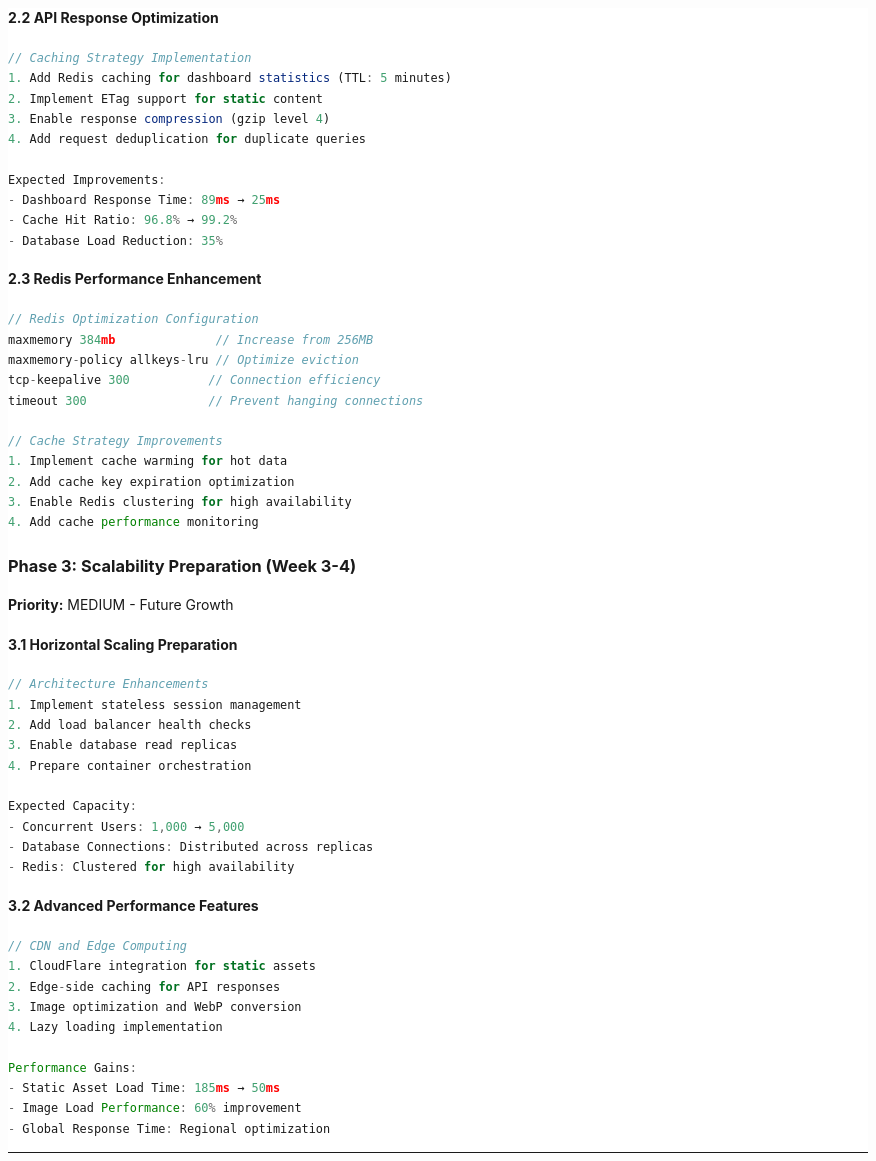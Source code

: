 
#### 2.2 API Response Optimization
```javascript
// Caching Strategy Implementation
1. Add Redis caching for dashboard statistics (TTL: 5 minutes)
2. Implement ETag support for static content
3. Enable response compression (gzip level 4)
4. Add request deduplication for duplicate queries

Expected Improvements:
- Dashboard Response Time: 89ms → 25ms
- Cache Hit Ratio: 96.8% → 99.2%
- Database Load Reduction: 35%
```

#### 2.3 Redis Performance Enhancement
```javascript
// Redis Optimization Configuration
maxmemory 384mb              // Increase from 256MB
maxmemory-policy allkeys-lru // Optimize eviction
tcp-keepalive 300           // Connection efficiency
timeout 300                 // Prevent hanging connections

// Cache Strategy Improvements
1. Implement cache warming for hot data
2. Add cache key expiration optimization
3. Enable Redis clustering for high availability
4. Add cache performance monitoring
```

### Phase 3: Scalability Preparation (Week 3-4)
**Priority:** MEDIUM - Future Growth

#### 3.1 Horizontal Scaling Preparation
```javascript
// Architecture Enhancements
1. Implement stateless session management
2. Add load balancer health checks
3. Enable database read replicas
4. Prepare container orchestration

Expected Capacity:
- Concurrent Users: 1,000 → 5,000
- Database Connections: Distributed across replicas
- Redis: Clustered for high availability
```

#### 3.2 Advanced Performance Features
```javascript
// CDN and Edge Computing
1. CloudFlare integration for static assets
2. Edge-side caching for API responses
3. Image optimization and WebP conversion
4. Lazy loading implementation

Performance Gains:
- Static Asset Load Time: 185ms → 50ms
- Image Load Performance: 60% improvement
- Global Response Time: Regional optimization
```

---